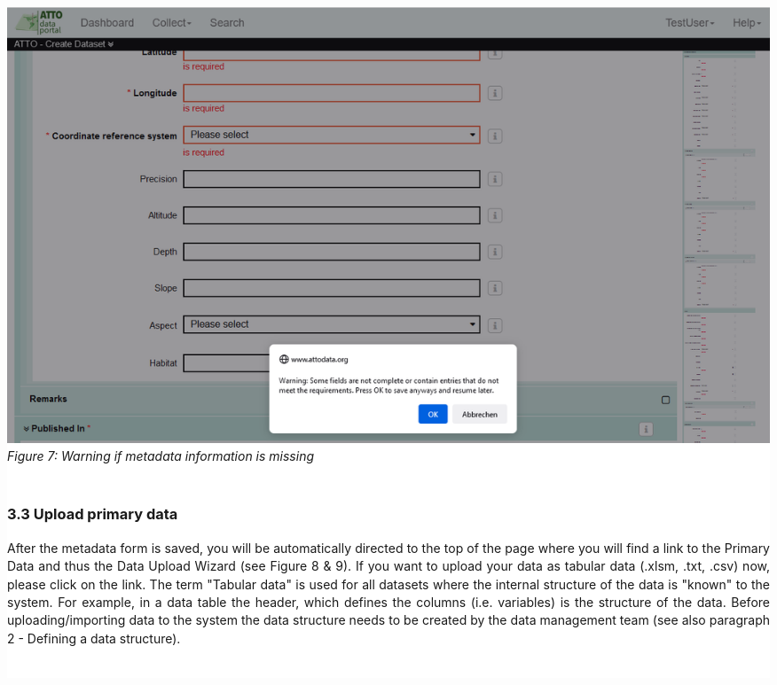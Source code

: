 ![](https://github.com/ATTODataPortal/Documents/blob/992edd46cf0c43b59363d0d9b9c3540b0e03acd2/images_upload/image_Upload_7.png?raw=true)*Figure 7: Warning if metadata information is missing*
<br>
<br>

### 3.3 Upload primary data
<p align="justify">
After the metadata form is saved, you will be automatically directed to the top of the page where you will find a link to the Primary Data and thus the Data Upload Wizard (see Figure 8 & 9). If you want to upload your data as tabular data (.xlsm, .txt, .csv) now, please click on the link. The term "Tabular data" is used for all datasets where the internal structure of the data is "known" to the system. For example, in a data table the header, which defines the columns (i.e. variables) is the structure of the data. Before uploading/importing data to the system the data structure needs to be created by the data management team (see also paragraph 2 - Defining a data structure).
</p>
<br>
